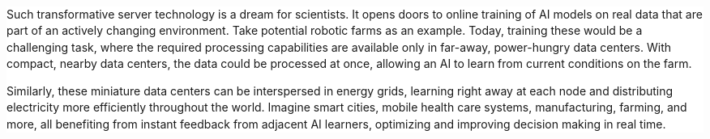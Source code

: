 Such transformative server technology is a dream for scientists. It opens doors to online training of AI models on real data that are part of an actively changing environment. Take potential robotic farms as an example. Today, training these would be a challenging task, where the required processing capabilities are available only in far-away, power-hungry data centers. With compact, nearby data centers, the data could be processed at once, allowing an AI to learn from current conditions on the farm.

Similarly, these miniature data centers can be interspersed in energy grids, learning right away at each node and distributing electricity more efficiently throughout the world. Imagine smart cities, mobile health care systems, manufacturing, farming, and more, all benefiting from instant feedback from adjacent AI learners, optimizing and improving decision making in real time.
